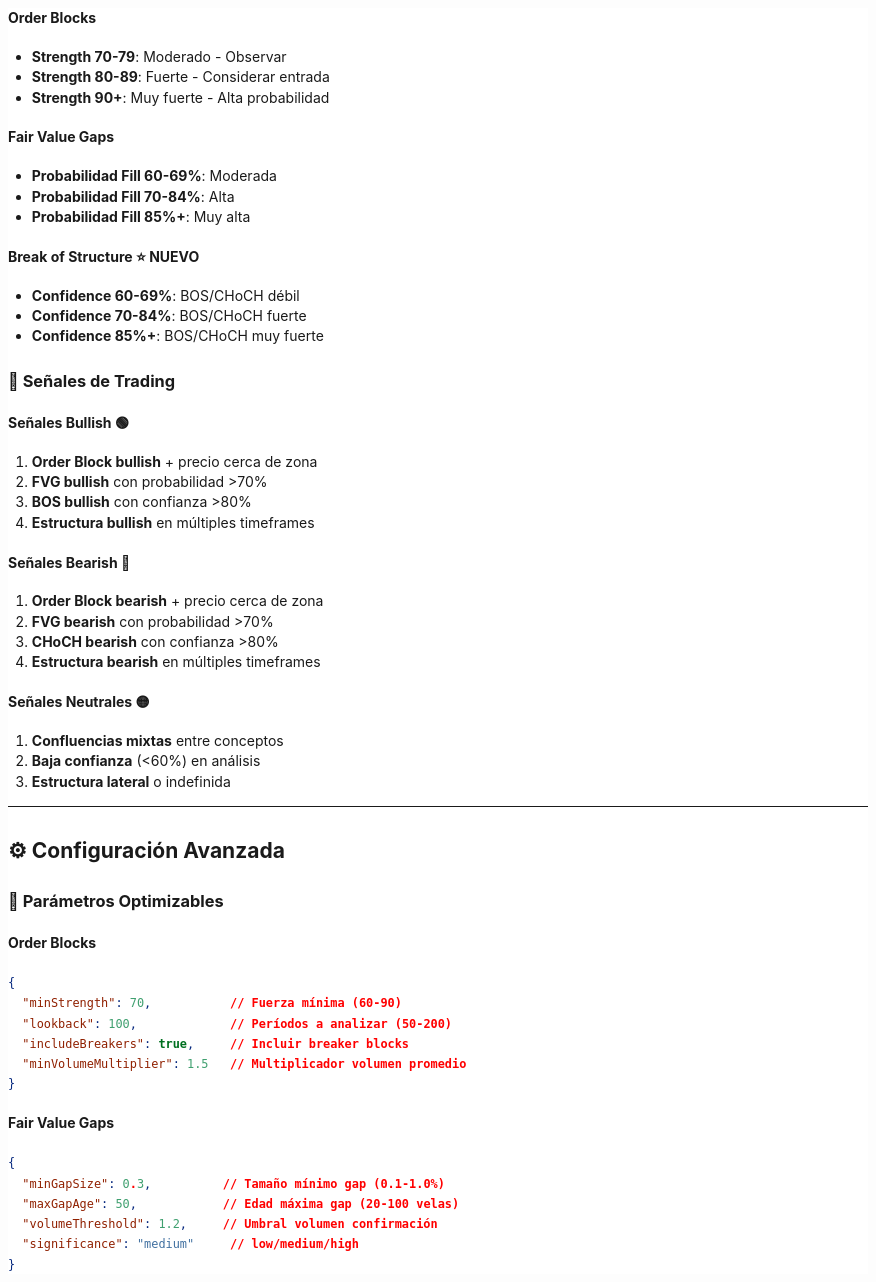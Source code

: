 #### **Order Blocks**
- **Strength 70-79**: Moderado - Observar
- **Strength 80-89**: Fuerte - Considerar entrada
- **Strength 90+**: Muy fuerte - Alta probabilidad

#### **Fair Value Gaps**
- **Probabilidad Fill 60-69%**: Moderada
- **Probabilidad Fill 70-84%**: Alta
- **Probabilidad Fill 85%+**: Muy alta

#### **Break of Structure** ⭐ **NUEVO**
- **Confidence 60-69%**: BOS/CHoCH débil
- **Confidence 70-84%**: BOS/CHoCH fuerte  
- **Confidence 85%+**: BOS/CHoCH muy fuerte

### 🚦 **Señales de Trading**

#### **Señales Bullish** 🟢
1. **Order Block bullish** + precio cerca de zona
2. **FVG bullish** con probabilidad >70%
3. **BOS bullish** con confianza >80%
4. **Estructura bullish** en múltiples timeframes

#### **Señales Bearish** 🔴
1. **Order Block bearish** + precio cerca de zona
2. **FVG bearish** con probabilidad >70%
3. **CHoCH bearish** con confianza >80%
4. **Estructura bearish** en múltiples timeframes

#### **Señales Neutrales** 🟡
1. **Confluencias mixtas** entre conceptos
2. **Baja confianza** (<60%) en análisis
3. **Estructura lateral** o indefinida

---

## ⚙️ Configuración Avanzada

### 🔧 **Parámetros Optimizables**

#### **Order Blocks**
```json
{
  "minStrength": 70,           // Fuerza mínima (60-90)
  "lookback": 100,             // Períodos a analizar (50-200)
  "includeBreakers": true,     // Incluir breaker blocks
  "minVolumeMultiplier": 1.5   // Multiplicador volumen promedio
}
```

#### **Fair Value Gaps**
```json
{
  "minGapSize": 0.3,          // Tamaño mínimo gap (0.1-1.0%)
  "maxGapAge": 50,            // Edad máxima gap (20-100 velas)
  "volumeThreshold": 1.2,     // Umbral volumen confirmación
  "significance": "medium"     // low/medium/high
}
```
